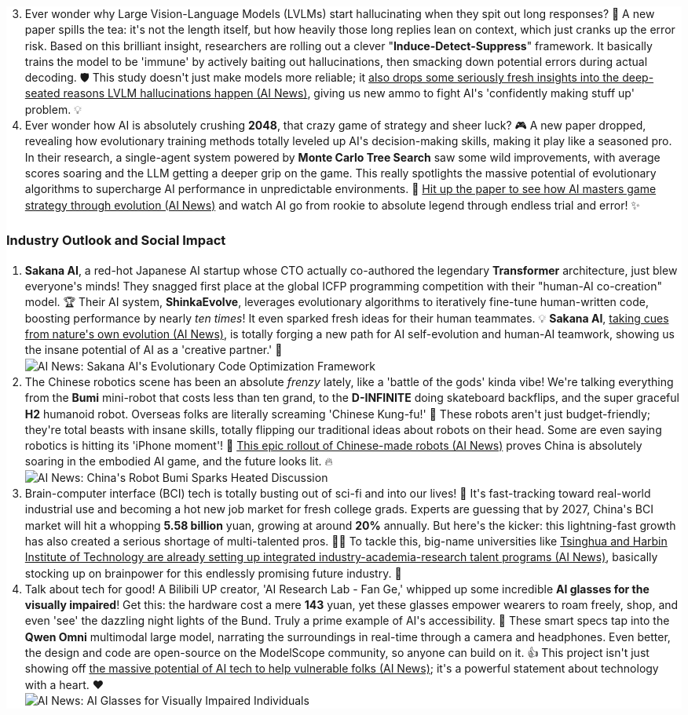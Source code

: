 3.  Ever wonder why Large Vision-Language Models (LVLMs) start hallucinating when they spit out long responses? 🤔 A new paper spills the tea: it's not the length itself, but how heavily those long replies lean on context, which just cranks up the error risk. Based on this brilliant insight, researchers are rolling out a clever "**Induce-Detect-Suppress**" framework. It basically trains the model to be 'immune' by actively baiting out hallucinations, then smacking down potential errors during actual decoding. 🛡️ This study doesn't just make models more reliable; it [also drops some seriously fresh insights into the deep-seated reasons LVLM hallucinations happen (AI News)](https://arxiv.org/abs/2510.20229), giving us new ammo to fight AI's 'confidently making stuff up' problem. 💡
4.  Ever wonder how AI is absolutely crushing **2048**, that crazy game of strategy and sheer luck? 🎮 A new paper dropped, revealing how evolutionary training methods totally leveled up AI's decision-making skills, making it play like a seasoned pro. In their research, a single-agent system powered by **Monte Carlo Tree Search** saw some wild improvements, with average scores soaring and the LLM getting a deeper grip on the game. This really spotlights the massive potential of evolutionary algorithms to supercharge AI performance in unpredictable environments. 🚀 [Hit up the paper to see how AI masters game strategy through evolution (AI News)](https://arxiv.org/abs/2510.20205) and watch AI go from rookie to absolute legend through endless trial and error! ✨

### Industry Outlook and Social Impact
1.  **Sakana AI**, a red-hot Japanese AI startup whose CTO actually co-authored the legendary **Transformer** architecture, just blew everyone's minds! They snagged first place at the global ICFP programming competition with their "human-AI co-creation" model. 🏆 Their AI system, **ShinkaEvolve**, leverages evolutionary algorithms to iteratively fine-tune human-written code, boosting performance by nearly *ten times*! It even sparked fresh ideas for their human teammates. 💡 **Sakana AI**, [taking cues from nature's own evolution (AI News)](https://sakana.ai/icfp-2025/), is totally forging a new path for AI self-evolution and human-AI teamwork, showing us the insane potential of AI as a 'creative partner.' 🤝<br/>![AI News: Sakana AI's Evolutionary Code Optimization Framework](https://source.hubtoday.app/images/2025/10/news_01k8e5bbscfgbs42r7dfehv9f4.avif)<br/>
2.  The Chinese robotics scene has been an absolute *frenzy* lately, like a 'battle of the gods' kinda vibe! We're talking everything from the **Bumi** mini-robot that costs less than ten grand, to the **D-INFINITE** doing skateboard backflips, and the super graceful **H2** humanoid robot. Overseas folks are literally screaming 'Chinese Kung-fu!' 🤯 These robots aren't just budget-friendly; they're total beasts with insane skills, totally flipping our traditional ideas about robots on their head. Some are even saying robotics is hitting its 'iPhone moment'! 📱 [This epic rollout of Chinese-made robots (AI News)](https://mp.weixin.qq.com/s?__biz=MzIzNjc1NzUzMw==&mid=2247836400&idx=2&sn=d373c87e1c2da301094440d2ff2832db) proves China is absolutely soaring in the embodied AI game, and the future looks lit. 🔥<br/>![AI News: China's Robot Bumi Sparks Heated Discussion](https://source.hubtoday.app/images/2025/10/news_01k8e5bhmwf278b1g6pr9ame35.avif)<br/>
3.  Brain-computer interface (BCI) tech is totally busting out of sci-fi and into our lives! 🧠 It's fast-tracking toward real-world industrial use and becoming a hot new job market for fresh college grads. Experts are guessing that by 2027, China's BCI market will hit a whopping **5.58 billion** yuan, growing at around **20%** annually. But here's the kicker: this lightning-fast growth has also created a serious shortage of multi-talented pros. 🧑‍🔬 To tackle this, big-name universities like [Tsinghua and Harbin Institute of Technology are already setting up integrated industry-academia-research talent programs (AI News)](https://www.aibase.com/zh/news/22239), basically stocking up on brainpower for this endlessly promising future industry. 🚀
4.  Talk about tech for good! A Bilibili UP creator, 'AI Research Lab - Fan Ge,' whipped up some incredible **AI glasses for the visually impaired**! Get this: the hardware cost a mere **143** yuan, yet these glasses empower wearers to roam freely, shop, and even 'see' the dazzling night lights of the Bund. Truly a prime example of AI's accessibility. 🥹 These smart specs tap into the **Qwen Omni** multimodal large model, narrating the surroundings in real-time through a camera and headphones. Even better, the design and code are open-source on the ModelScope community, so anyone can build on it. 👍 This project isn't just showing off [the massive potential of AI tech to help vulnerable folks (AI News)](https://m.okjike.com/originalPosts/68fad41012ce30c3dd448049); it's a powerful statement about technology with a heart. ❤️<br/>![AI News: AI Glasses for Visually Impaired Individuals](https://source.hubtoday.app/images/2025/10/news_01k8e5bn5pfwjrz78823ke5t5g.avif)<br/>